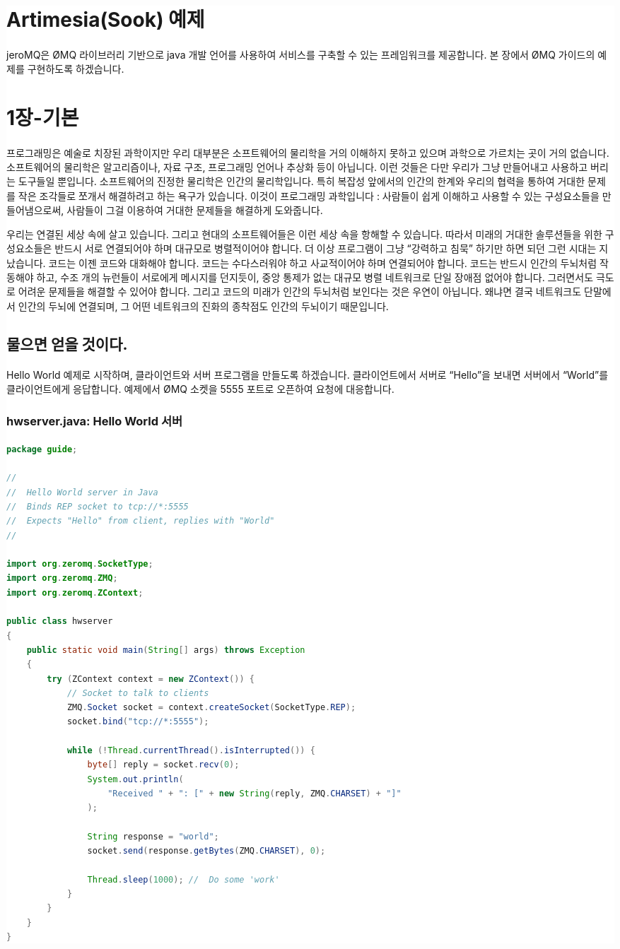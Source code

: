 # Artimesia(Sook) 예제

jeroMQ은 ØMQ 라이브러리 기반으로 java 개발 언어를 사용하여 서비스를 구축할 수 있는 프레임워크를 제공합니다. 본 장에서 ØMQ 가이드의 예제를 구현하도록 하겠습니다.

# 1장-기본

프로그래밍은 예술로 치장된 과학이지만 우리 대부분은 소프트웨어의 물리학을 거의 이해하지 못하고 있으며 과학으로 가르치는 곳이 거의 없습니다. 소프트웨어의 물리학은 알고리즘이나, 자료 구조, 프로그래밍 언어나 추상화 등이 아닙니다. 이런 것들은 다만 우리가 그냥 만들어내고 사용하고 버리는 도구들일 뿐입니다. 소프트웨어의 진정한 물리학은 인간의 물리학입니다. 특히 복잡성 앞에서의 인간의 한계와 우리의 협력을 통하여 거대한 문제를 작은 조각들로 쪼개서 해결하려고 하는 욕구가 있습니다. 이것이 프로그래밍 과학입니다 : 사람들이 쉽게 이해하고 사용할 수 있는 구성요소들을 만들어냄으로써, 사람들이 그걸 이용하여 거대한 문제들을 해결하게 도와줍니다.

우리는 연결된 세상 속에 살고 있습니다. 그리고 현대의 소프트웨어들은 이런 세상 속을 항해할 수 있습니다. 따라서 미래의 거대한 솔루션들을 위한 구성요소들은 반드시 서로 연결되어야 하며 대규모로 병렬적이어야 합니다. 더 이상 프로그램이 그냥 “강력하고 침묵” 하기만 하면 되던 그런 시대는 지났습니다. 코드는 이젠 코드와 대화해야 합니다. 코드는 수다스러워야 하고 사교적이어야 하며 연결되어야 합니다. 코드는 반드시 인간의 두뇌처럼 작동해야 하고, 수조 개의 뉴런들이 서로에게 메시지를 던지듯이, 중앙 통제가 없는 대규모 병렬 네트워크로 단일 장애점 없어야 합니다. 그러면서도 극도로 어려운 문제들을 해결할 수 있어야 합니다. 그리고 코드의 미래가 인간의 두뇌처럼 보인다는 것은 우연이 아닙니다. 왜냐면 결국 네트워크도 단말에서 인간의 두뇌에 연결되며, 그 어떤 네트워크의 진화의 종착점도 인간의 두뇌이기 때문입니다.

## 물으면 얻을 것이다.

Hello World 예제로 시작하며, 클라이언트와 서버 프로그램을 만들도록 하겠습니다. 클라이언트에서 서버로 “Hello”을 보내면 서버에서 “World”를 클라이언트에게 응답합니다. 예제에서 ØMQ 소켓을 5555 포트로 오픈하여 요청에 대응합니다.

### hwserver.java: Hello World 서버

```java
package guide;

//
//  Hello World server in Java
//  Binds REP socket to tcp://*:5555
//  Expects "Hello" from client, replies with "World"
//

import org.zeromq.SocketType;
import org.zeromq.ZMQ;
import org.zeromq.ZContext;

public class hwserver
{
    public static void main(String[] args) throws Exception
    {
        try (ZContext context = new ZContext()) {
            // Socket to talk to clients
            ZMQ.Socket socket = context.createSocket(SocketType.REP);
            socket.bind("tcp://*:5555");

            while (!Thread.currentThread().isInterrupted()) {
                byte[] reply = socket.recv(0);
                System.out.println(
                    "Received " + ": [" + new String(reply, ZMQ.CHARSET) + "]"
                );

                String response = "world";
                socket.send(response.getBytes(ZMQ.CHARSET), 0);

                Thread.sleep(1000); //  Do some 'work'
            }
        }
    }
}
```
